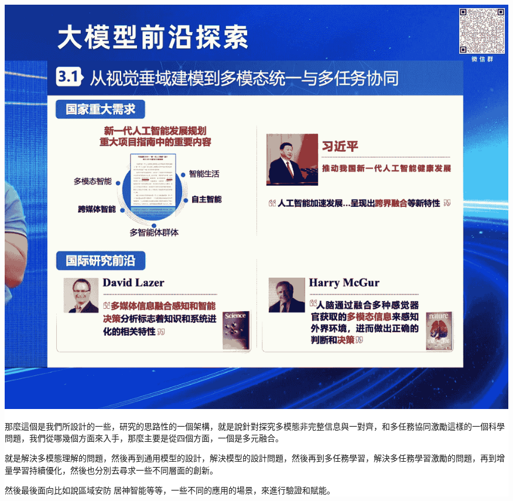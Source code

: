 ![](img/8ef6b86adda6ce65bcc59d00cd9134e4_27.png)

那麼這個是我們所設計的一些，研究的思路性的一個架構，就是說針對探究多模態非完整信息與一對齊，和多任務協同激勵這樣的一個科學問題，我們從哪幾個方面來入手，那麼主要是從四個方面，一個是多元融合。

就是解決多模態理解的問題，然後再到通用模型的設計，解決模型的設計問題，然後再到多任務學習，解決多任務學習激勵的問題，再到增量學習持續優化，然後也分別去尋求一些不同層面的創新。

然後最後面向比如說區域安防 居神智能等等，一些不同的應用的場景，來進行驗證和賦能。
